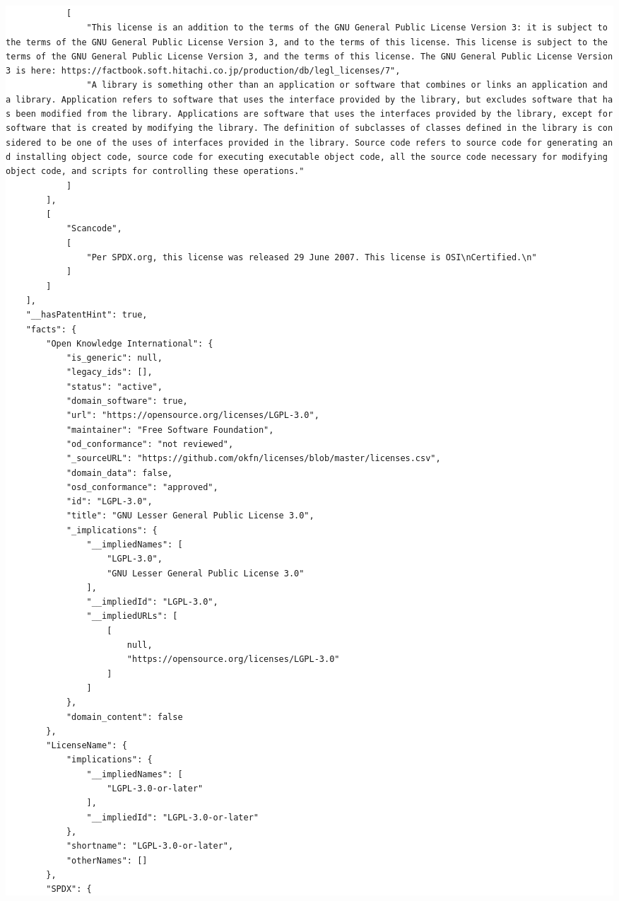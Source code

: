                 [
                    "This license is an addition to the terms of the GNU General Public License Version 3: it is subject to the terms of the GNU General Public License Version 3, and to the terms of this license. This license is subject to the terms of the GNU General Public License Version 3, and the terms of this license. The GNU General Public License Version 3 is here: https://factbook.soft.hitachi.co.jp/production/db/legl_licenses/7",
                    "A library is something other than an application or software that combines or links an application and a library. Application refers to software that uses the interface provided by the library, but excludes software that has been modified from the library. Applications are software that uses the interfaces provided by the library, except for software that is created by modifying the library. The definition of subclasses of classes defined in the library is considered to be one of the uses of interfaces provided in the library. Source code refers to source code for generating and installing object code, source code for executing executable object code, all the source code necessary for modifying object code, and scripts for controlling these operations."
                ]
            ],
            [
                "Scancode",
                [
                    "Per SPDX.org, this license was released 29 June 2007. This license is OSI\nCertified.\n"
                ]
            ]
        ],
        "__hasPatentHint": true,
        "facts": {
            "Open Knowledge International": {
                "is_generic": null,
                "legacy_ids": [],
                "status": "active",
                "domain_software": true,
                "url": "https://opensource.org/licenses/LGPL-3.0",
                "maintainer": "Free Software Foundation",
                "od_conformance": "not reviewed",
                "_sourceURL": "https://github.com/okfn/licenses/blob/master/licenses.csv",
                "domain_data": false,
                "osd_conformance": "approved",
                "id": "LGPL-3.0",
                "title": "GNU Lesser General Public License 3.0",
                "_implications": {
                    "__impliedNames": [
                        "LGPL-3.0",
                        "GNU Lesser General Public License 3.0"
                    ],
                    "__impliedId": "LGPL-3.0",
                    "__impliedURLs": [
                        [
                            null,
                            "https://opensource.org/licenses/LGPL-3.0"
                        ]
                    ]
                },
                "domain_content": false
            },
            "LicenseName": {
                "implications": {
                    "__impliedNames": [
                        "LGPL-3.0-or-later"
                    ],
                    "__impliedId": "LGPL-3.0-or-later"
                },
                "shortname": "LGPL-3.0-or-later",
                "otherNames": []
            },
            "SPDX": {